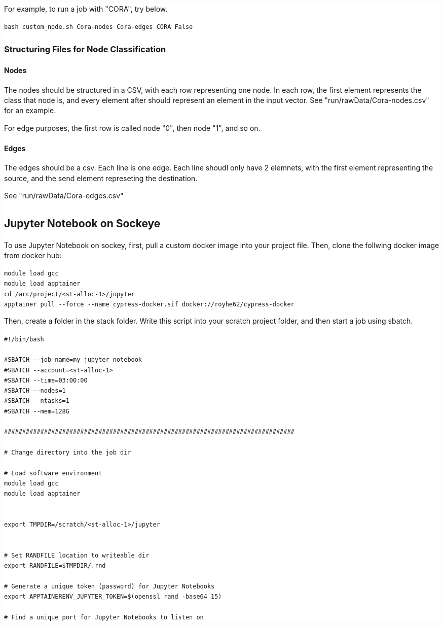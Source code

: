 For example, to run a job with "CORA", try below.
````
bash custom_node.sh Cora-nodes Cora-edges CORA False
````

### Structuring Files for Node Classification

#### Nodes

The nodes should be structured in a CSV, with each row representing one node. In each row, the first element represents the class that node is, and every element after should represent an element in the input vector. See "run/rawData/Cora-nodes.csv" for an example.

For edge purposes, the first row is called node "0", then node "1", and so on.

#### Edges

The edges should be a csv. Each line is one edge. Each line shoudl only have 2 elemnets, with the first element representing the source, and the send element represeting the destination.

See "run/rawData/Cora-edges.csv"

## Jupyter Notebook on Sockeye

To use Jupyter Notebook on sockey, first, pull a custom docker image into your project file. Then, clone the follwing docker image from docker hub:

````
module load gcc
module load apptainer
cd /arc/project/<st-alloc-1>/jupyter
apptainer pull --force --name cypress-docker.sif docker://royhe62/cypress-docker
````

Then, create a folder in the stack folder. Write this script into your scratch project folder, and then start a job using sbatch.

````
#!/bin/bash
 
#SBATCH --job-name=my_jupyter_notebook
#SBATCH --account=<st-alloc-1>
#SBATCH --time=03:00:00
#SBATCH --nodes=1
#SBATCH --ntasks=1
#SBATCH --mem=128G
 
################################################################################
 
# Change directory into the job dir
 
# Load software environment
module load gcc
module load apptainer
 

export TMPDIR=/scratch/<st-alloc-1>/jupyter
 

# Set RANDFILE location to writeable dir
export RANDFILE=$TMPDIR/.rnd
  
# Generate a unique token (password) for Jupyter Notebooks
export APPTAINERENV_JUPYTER_TOKEN=$(openssl rand -base64 15)
 
# Find a unique port for Jupyter Notebooks to listen on
````